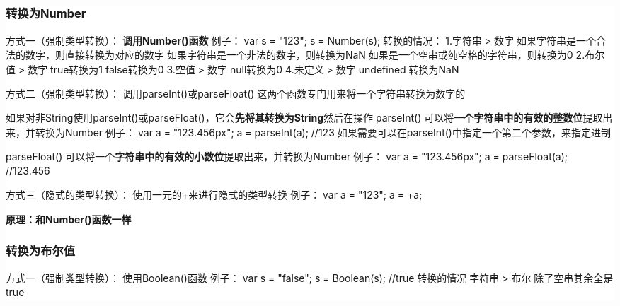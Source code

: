 ### 转换为Number

 方式一（强制类型转换）：
 **调用Number()函数**
 例子：
var s = "123";
s = Number(s);
 转换的情况：
1.字符串 > 数字
	 如果字符串是一个合法的数字，则直接转换为对应的数字
	 如果字符串是一个非法的数字，则转换为NaN
	 如果是一个空串或纯空格的字符串，则转换为0
2.布尔值 > 数字
	 true转换为1
	 false转换为0
3.空值 > 数字
	 null转换为0
4.未定义 > 数字
	 undefined 转换为NaN
	
 方式二（强制类型转换）：
 调用parseInt()或parseFloat()
 这两个函数专门用来将一个字符串转换为数字的

如果对非String使用parseInt()或parseFloat()，它会**先将其转换为String**然后在操作 parseInt()
 可以将**一个字符串中的有效的整数位**提取出来，并转换为Number
 例子：
	var a = "123.456px";
	a = parseInt(a); //123
 如果需要可以在parseInt()中指定一个第二个参数，来指定进制	
	
 parseFloat()
 可以将一个**字符串中的有效的小数位**提取出来，并转换为Number
 例子：
	var a = "123.456px";
	a = parseFloat(a); //123.456
	
 方式三（隐式的类型转换）：
 使用一元的+来进行隐式的类型转换
 例子：
var a = "123";
a = +a;

 **原理：和Number()函数一样**	

### 转换为布尔值

 方式一（强制类型转换）：
 使用Boolean()函数
 例子：
var s = "false";
s = Boolean(s); //true
 转换的情况
字符串 > 布尔
	 除了空串其余全是true
	